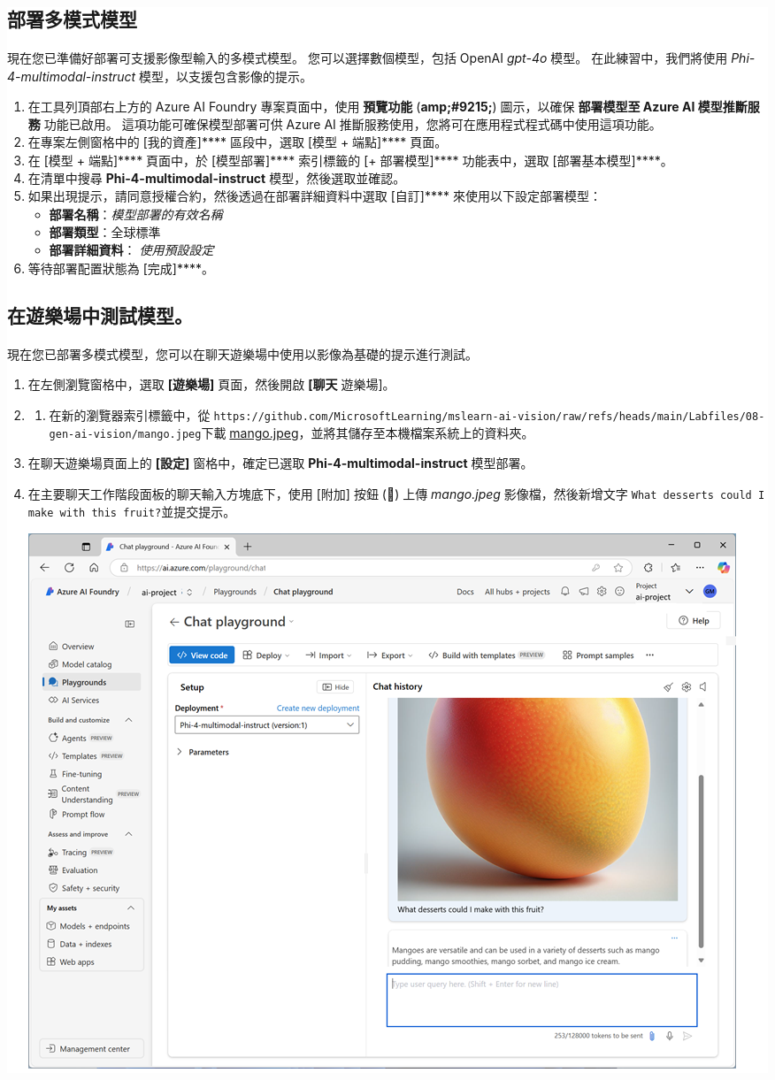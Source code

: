 ## 部署多模式模型

現在您已準備好部署可支援影像型輸入的多模式模型。 您可以選擇數個模型，包括 OpenAI *gpt-4o* 模型。 在此練習中，我們將使用 *Phi-4-multimodal-instruct* 模型，以支援包含影像的提示。

1. 在工具列頂部右上方的 Azure AI Foundry 專案頁面中，使用 **預覽功能** (**amp;#9215;**) 圖示，以確保 **部署模型至 Azure AI 模型推斷服務** 功能已啟用。 這項功能可確保模型部署可供 Azure AI 推斷服務使用，您將可在應用程式程式碼中使用這項功能。
2. 在專案左側窗格中的 [我的資產]**** 區段中，選取 [模型 + 端點]**** 頁面。
3. 在 [模型 + 端點]**** 頁面中，於 [模型部署]**** 索引標籤的 [+ 部署模型]**** 功能表中，選取 [部署基本模型]****。
4. 在清單中搜尋 **Phi-4-multimodal-instruct** 模型，然後選取並確認。
5. 如果出現提示，請同意授權合約，然後透過在部署詳細資料中選取 [自訂]**** 來使用以下設定部署模型：
    - **部署名稱**：*模型部署的有效名稱*
    - **部署類型**：全球標準
    - **部署詳細資料**： *使用預設設定*
6. 等待部署配置狀態為 [完成]****。

## 在遊樂場中測試模型。

現在您已部署多模式模型，您可以在聊天遊樂場中使用以影像為基礎的提示進行測試。

1. 在左側瀏覽窗格中，選取 **[遊樂場]** 頁面，然後開啟 **[聊天** 遊樂場]。
1. 1. 在新的瀏覽器索引標籤中，從 `https://github.com/MicrosoftLearning/mslearn-ai-vision/raw/refs/heads/main/Labfiles/08-gen-ai-vision/mango.jpeg`下載 [mango.jpeg](https://github.com/MicrosoftLearning/mslearn-ai-vision/raw/refs/heads/main/Labfiles/08-gen-ai-vision/mango.jpeg)，並將其儲存至本機檔案系統上的資料夾。
1. 在聊天遊樂場頁面上的 **[設定]** 窗格中，確定已選取 **Phi-4-multimodal-instruct** 模型部署。
1. 在主要聊天工作階段面板的聊天輸入方塊底下，使用 [附加] 按鈕 (**&#128206;**) 上傳 *mango.jpeg* 影像檔，然後新增文字 `What desserts could I make with this fruit?`並提交提示。

    ![螢幕擷取畫面顯示聊天遊樂場，其中已選取影像和提示。](../media/chat-playground-image.png)
